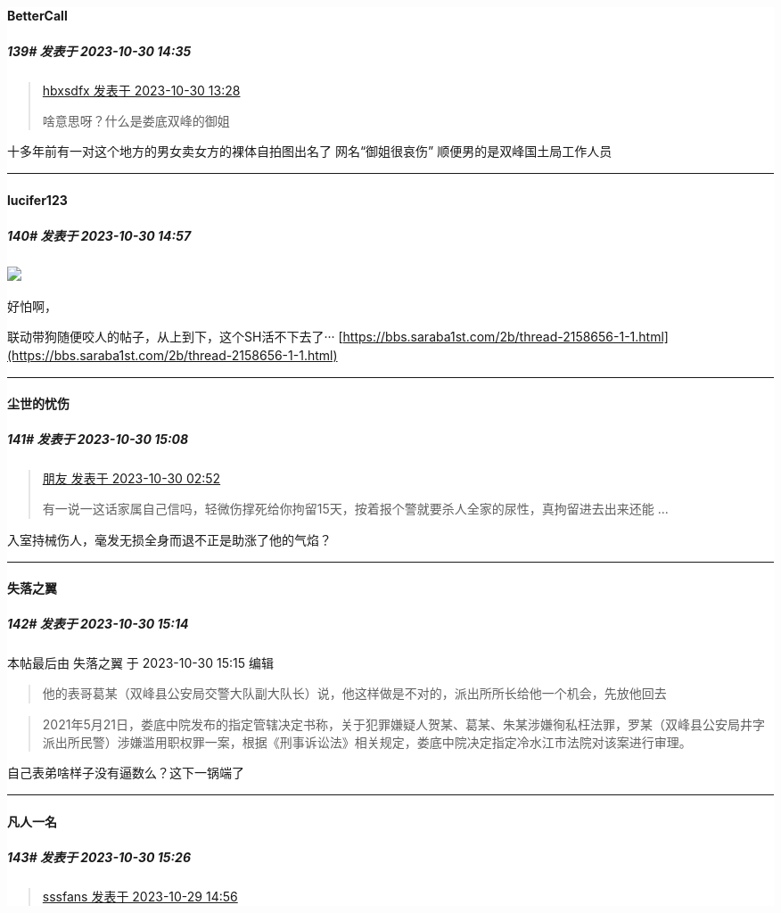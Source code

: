 ####  BetterCall  
##### 139#       发表于 2023-10-30 14:35

<blockquote><a href="httphttps://bbs.saraba1st.com/2b/forum.php?mod=redirect&amp;goto=findpost&amp;pid=62880497&amp;ptid=2158569" target="_blank">hbxsdfx 发表于 2023-10-30 13:28</a>

啥意思呀？什么是娄底双峰的御姐</blockquote>
十多年前有一对这个地方的男女卖女方的裸体自拍图出名了 网名“御姐很哀伤” 顺便男的是双峰国土局工作人员


*****

####  lucifer123  
##### 140#       发表于 2023-10-30 14:57

<img src="https://static.saraba1st.com/image/smiley/face2017/108.png" referrerpolicy="no-referrer"> 

好怕啊，

联动带狗随便咬人的帖子，从上到下，这个SH活不下去了···
[https://bbs.saraba1st.com/2b/thread-2158656-1-1.html](https://bbs.saraba1st.com/2b/thread-2158656-1-1.html)


*****

####  尘世的忧伤  
##### 141#       发表于 2023-10-30 15:08

<blockquote><a href="httphttps://bbs.saraba1st.com/2b/forum.php?mod=redirect&amp;goto=findpost&amp;pid=62875607&amp;ptid=2158569" target="_blank">朋友 发表于 2023-10-30 02:52</a>

有一说一这话家属自己信吗，轻微伤撑死给你拘留15天，按着报个警就要杀人全家的尿性，真拘留进去出来还能 ...</blockquote>
入室持械伤人，毫发无损全身而退不正是助涨了他的气焰？


*****

####  失落之翼  
##### 142#       发表于 2023-10-30 15:14

 本帖最后由 失落之翼 于 2023-10-30 15:15 编辑 
<blockquote>他的表哥葛某（双峰县公安局交警大队副大队长）说，他这样做是不对的，派出所所长给他一个机会，先放他回去</blockquote><blockquote>2021年5月21日，娄底中院发布的指定管辖决定书称，关于犯罪嫌疑人贺某、葛某、朱某涉嫌徇私枉法罪，罗某（双峰县公安局井字派出所民警）涉嫌滥用职权罪一案，根据《刑事诉讼法》相关规定，娄底中院决定指定冷水江市法院对该案进行审理。</blockquote>
自己表弟啥样子没有逼数么？这下一锅端了


*****

####  凡人一名  
##### 143#       发表于 2023-10-30 15:26

<blockquote><a href="httphttps://bbs.saraba1st.com/2b/forum.php?mod=redirect&amp;goto=findpost&amp;pid=62869824&amp;ptid=2158569" target="_blank">sssfans 发表于 2023-10-29 14:56</a>
